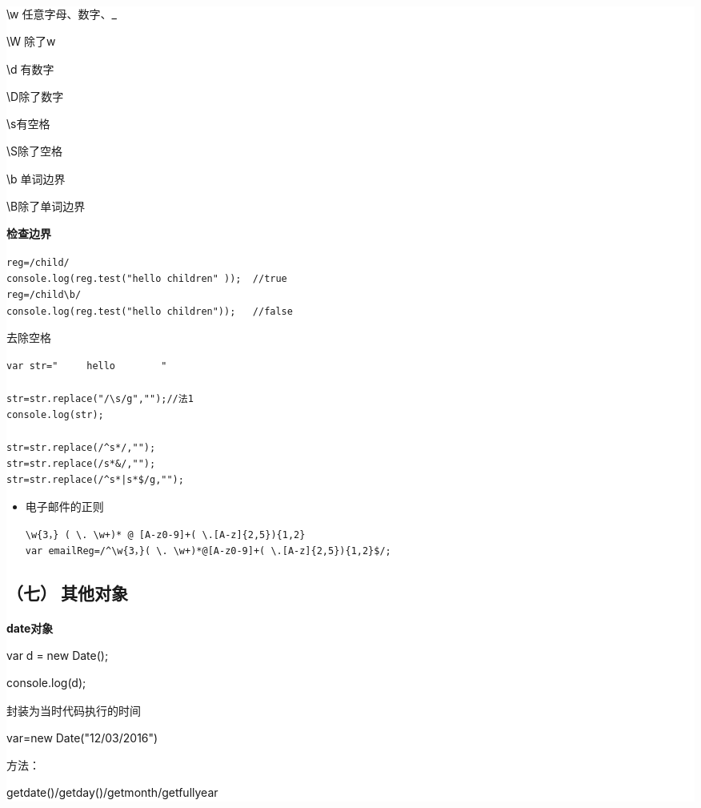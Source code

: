   \w 任意字母、数字、_

  \W 除了w

  \d 有数字

  \D除了数字

  \s有空格

  \S除了空格

  \b 单词边界

  \B除了单词边界

  **检查边界**

  ```
  reg=/child/
  console.log(reg.test("hello children" ));  //true
  reg=/child\b/
  console.log(reg.test("hello children"));   //false
  ```

  去除空格

  ```
  var str="     hello        "    
  
  str=str.replace("/\s/g","");//法1
  console.log(str);
  
  str=str.replace(/^s*/,"");
  str=str.replace(/s*&/,"");
  str=str.replace(/^s*|s*$/g,"");
  ```

- 电子邮件的正则

  ```
  \w{3，} ( \. \w+)* @ [A-z0-9]+( \.[A-z]{2,5}){1,2}
  var emailReg=/^\w{3，}( \. \w+)*@[A-z0-9]+( \.[A-z]{2,5}){1,2}$/;
  ```

  

## （七）	其他对象

**date对象**

var d = new Date();

console.log(d);

封装为当时代码执行的时间

var=new Date("12/03/2016")

方法：

getdate()/getday()/getmonth/getfullyear

